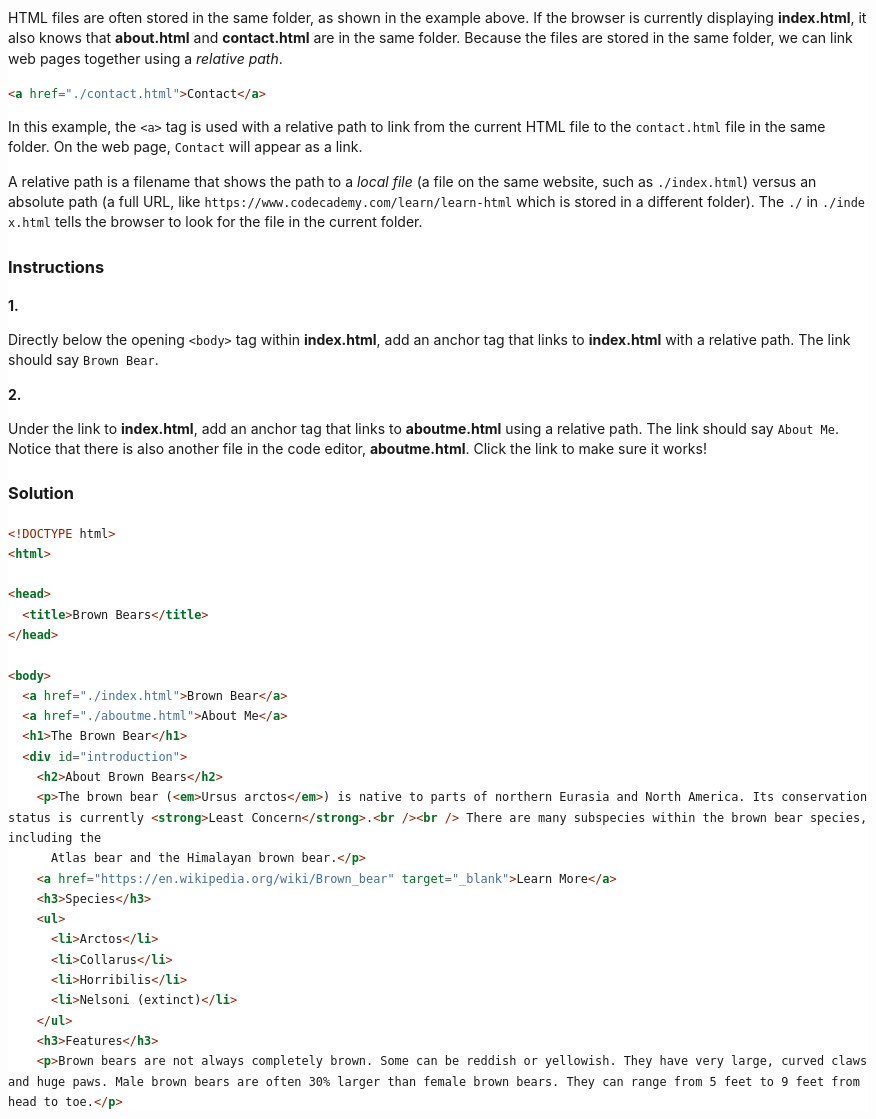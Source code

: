 HTML files are often stored in the same folder, as shown in the example
above. If the browser is currently displaying **index.html**, it also
knows that **about.html** and **contact.html** are in the same folder.
Because the files are stored in the same folder, we can link web pages
together using a *relative path*.

``` html
<a href="./contact.html">Contact</a>
```

In this example, the `<a>` tag is used with a relative path to link from
the current HTML file to the `contact.html` file in the same folder. On
the web page, `Contact` will appear as a link.

A relative path is a filename that shows the path to a *local file* (a
file on the same website, such as `./index.html`) versus an absolute
path (a full URL, like `https://www.codecademy.com/learn/learn-html`
which is stored in a different folder). The `./` in `./index.html` tells
the browser to look for the file in the current folder.

### Instructions

**1.**

Directly below the opening `<body>` tag within **index.html**, add an
anchor tag that links to **index.html** with a relative path. The link
should say `Brown Bear`.

**2.**

Under the link to **index.html**, add an anchor tag that links to
**aboutme.html** using a relative path. The link should say `About Me`.
Notice that there is also another file in the code editor,
**aboutme.html**. Click the link to make sure it works!

### Solution

``` html
<!DOCTYPE html>
<html>

<head>
  <title>Brown Bears</title>
</head>

<body>
  <a href="./index.html">Brown Bear</a>
  <a href="./aboutme.html">About Me</a>
  <h1>The Brown Bear</h1>
  <div id="introduction">
    <h2>About Brown Bears</h2>
    <p>The brown bear (<em>Ursus arctos</em>) is native to parts of northern Eurasia and North America. Its conservation status is currently <strong>Least Concern</strong>.<br /><br /> There are many subspecies within the brown bear species, including the
      Atlas bear and the Himalayan brown bear.</p>
    <a href="https://en.wikipedia.org/wiki/Brown_bear" target="_blank">Learn More</a>
    <h3>Species</h3>
    <ul>
      <li>Arctos</li>
      <li>Collarus</li>
      <li>Horribilis</li>
      <li>Nelsoni (extinct)</li>
    </ul>
    <h3>Features</h3>
    <p>Brown bears are not always completely brown. Some can be reddish or yellowish. They have very large, curved claws and huge paws. Male brown bears are often 30% larger than female brown bears. They can range from 5 feet to 9 feet from head to toe.</p>
```